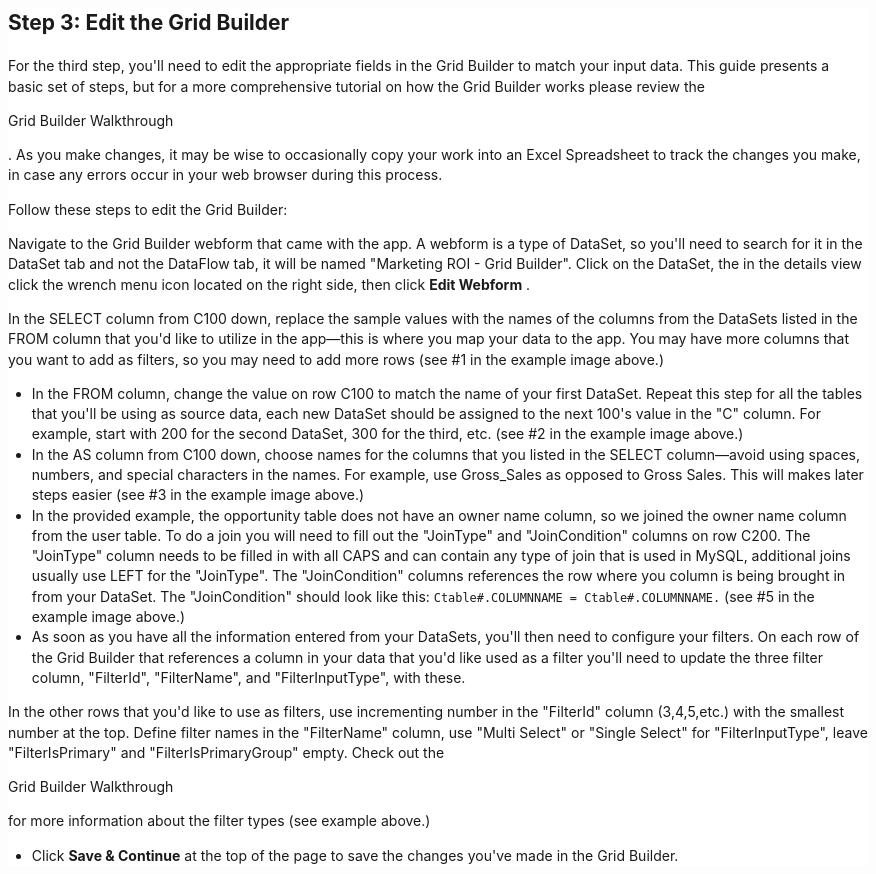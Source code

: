 
 Step 3: Edit the Grid Builder
-------------------------------

For the third step, you'll need to edit the appropriate fields in the Grid Builder to match your input data. This guide presents a basic set of steps, but for a more comprehensive tutorial on how the Grid Builder works please review the

Grid Builder Walkthrough

. As you make changes, it may be wise to occasionally copy your work into an Excel Spreadsheet to track the changes you make, in case any errors occur in your web browser during this process.


 Follow these steps to edit the Grid Builder:

 Navigate to the Grid Builder webform that came with the app. A webform is a type of DataSet, so you'll need to search for it in the DataSet tab and not the DataFlow tab, it will be named "Marketing ROI - Grid Builder". Click on the DataSet, the in the details view click the wrench menu icon located on the right side, then click
 **Edit Webform**
 .

 In the SELECT column from C100 down, replace the sample values with the names of the columns from the DataSets listed in the FROM column that you'd like to utilize in the app—this is where you map your data to the app. You may have more columns that you want to add as filters, so you may need to add more rows (see #1 in the example image above.)
* In the FROM column, change the value on row C100 to match the name of your first DataSet. Repeat this step for all the tables that you'll be using as source data, each new DataSet should be assigned to the next 100's value in the "C" column. For example, start with 200 for the second DataSet, 300 for the third, etc. (see #2 in the example image above.)
* In the AS column from C100 down, choose names for the columns that you listed in the SELECT column—avoid using spaces, numbers, and special characters in the names. For example, use Gross\_Sales as opposed to Gross Sales. This will makes later steps easier (see #3 in the example image above.)
* In the provided example, the opportunity table does not have an owner name column, so we joined the owner name column from the user table. To do a join you will need to fill out the "JoinType" and "JoinCondition" columns on row C200. The "JoinType" column needs to be filled in with all CAPS and can contain any type of join that is used in MySQL, additional joins usually use LEFT for the "JoinType". The "JoinCondition" columns references the row where you column is being brought in from your DataSet. The "JoinCondition" should look like this:
 `Ctable#.COLUMNNAME = Ctable#.COLUMNNAME.`
 (see #5 in the example image above.)
* As soon as you have all the information entered from your DataSets, you'll then need to configure your filters. On each row of the Grid Builder that references a column in your data that you'd like used as a filter you'll need to update the three filter column, "FilterId", "FilterName", and "FilterInputType", with these.

 In the other rows that you'd like to use as filters, use incrementing number in the "FilterId" column (3,4,5,etc.) with the smallest number at the top. Define filter names in the "FilterName" column, use "Multi Select" or "Single Select" for "FilterInputType", leave "FilterIsPrimary" and "FilterIsPrimaryGroup" empty. Check out the

Grid Builder Walkthrough

for more information about the filter types (see example above.)
* Click
 **Save & Continue**
 at the top of the page to save the changes you've made in the Grid Builder.
